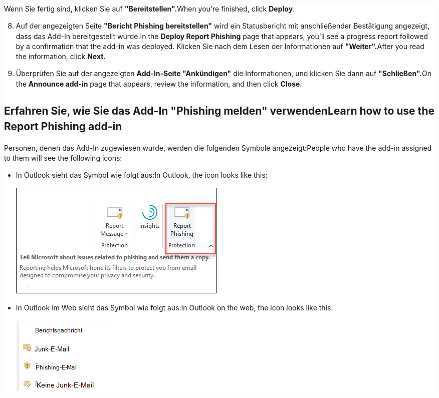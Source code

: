    <span data-ttu-id="c40c8-165">Wenn Sie fertig sind, klicken Sie auf **"Bereitstellen".**</span><span class="sxs-lookup"><span data-stu-id="c40c8-165">When you're finished, click **Deploy**.</span></span>

8. <span data-ttu-id="c40c8-166">Auf der angezeigten Seite **"Bericht Phishing bereitstellen"** wird ein Statusbericht mit anschließender Bestätigung angezeigt, dass das Add-In bereitgestellt wurde.</span><span class="sxs-lookup"><span data-stu-id="c40c8-166">In the **Deploy Report Phishing** page that appears, you'll see a progress report followed by a confirmation that the add-in was deployed.</span></span> <span data-ttu-id="c40c8-167">Klicken Sie nach dem Lesen der Informationen auf **"Weiter".**</span><span class="sxs-lookup"><span data-stu-id="c40c8-167">After you read the information, click **Next**.</span></span>

9. <span data-ttu-id="c40c8-168">Überprüfen Sie auf der angezeigten **Add-In-Seite "Ankündigen"** die Informationen, und klicken Sie dann auf **"Schließen".**</span><span class="sxs-lookup"><span data-stu-id="c40c8-168">On the **Announce add-in** page that appears, review the information, and then click **Close**.</span></span>

## <a name="learn-how-to-use-the-report-phishing-add-in"></a><span data-ttu-id="c40c8-169">Erfahren Sie, wie Sie das Add-In "Phishing melden" verwenden</span><span class="sxs-lookup"><span data-stu-id="c40c8-169">Learn how to use the Report Phishing add-in</span></span>

<span data-ttu-id="c40c8-170">Personen, denen das Add-In zugewiesen wurde, werden die folgenden Symbole angezeigt:</span><span class="sxs-lookup"><span data-stu-id="c40c8-170">People who have the add-in assigned to them will see the following icons:</span></span>

- <span data-ttu-id="c40c8-171">In Outlook sieht das Symbol wie folgt aus:</span><span class="sxs-lookup"><span data-stu-id="c40c8-171">In Outlook, the icon looks like this:</span></span>

  ![Add-In-Symbol "Phishing melden" für Outlook](../../media/Outlook-ReportPhishing.png)

- <span data-ttu-id="c40c8-173">In Outlook im Web sieht das Symbol wie folgt aus:</span><span class="sxs-lookup"><span data-stu-id="c40c8-173">In Outlook on the web, the icon looks like this:</span></span>

  ![Outlook im Webbericht-Phishing-Add-In-Symbol](../../media/OWA-ReportPhishing.png)
